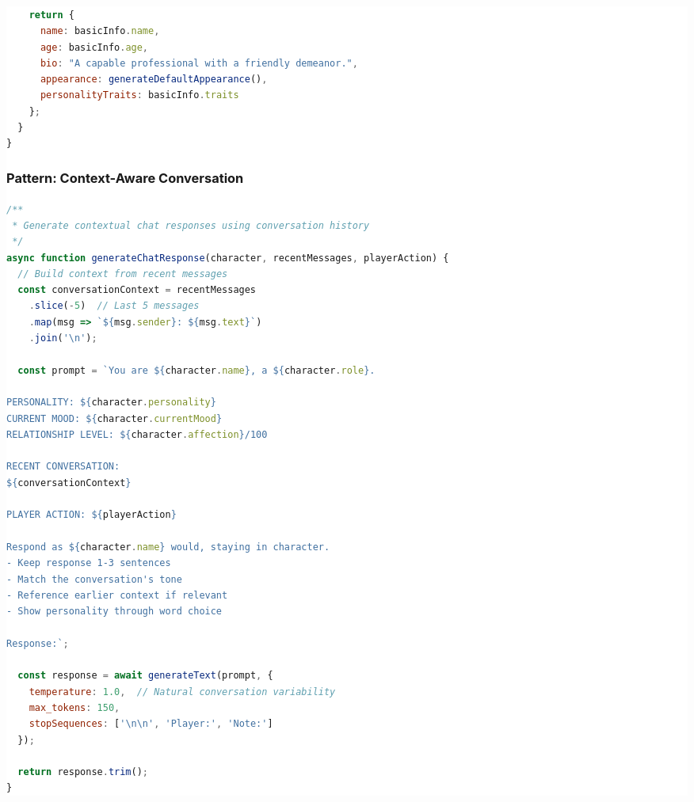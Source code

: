 ```javascript
    return {
      name: basicInfo.name,
      age: basicInfo.age,
      bio: "A capable professional with a friendly demeanor.",
      appearance: generateDefaultAppearance(),
      personalityTraits: basicInfo.traits
    };
  }
}
```

### Pattern: Context-Aware Conversation
```javascript
/**
 * Generate contextual chat responses using conversation history
 */
async function generateChatResponse(character, recentMessages, playerAction) {
  // Build context from recent messages
  const conversationContext = recentMessages
    .slice(-5)  // Last 5 messages
    .map(msg => `${msg.sender}: ${msg.text}`)
    .join('\n');
  
  const prompt = `You are ${character.name}, a ${character.role}.

PERSONALITY: ${character.personality}
CURRENT MOOD: ${character.currentMood}
RELATIONSHIP LEVEL: ${character.affection}/100

RECENT CONVERSATION:
${conversationContext}

PLAYER ACTION: ${playerAction}

Respond as ${character.name} would, staying in character. 
- Keep response 1-3 sentences
- Match the conversation's tone
- Reference earlier context if relevant
- Show personality through word choice

Response:`;

  const response = await generateText(prompt, {
    temperature: 1.0,  // Natural conversation variability
    max_tokens: 150,
    stopSequences: ['\n\n', 'Player:', 'Note:']
  });
  
  return response.trim();
}
```
